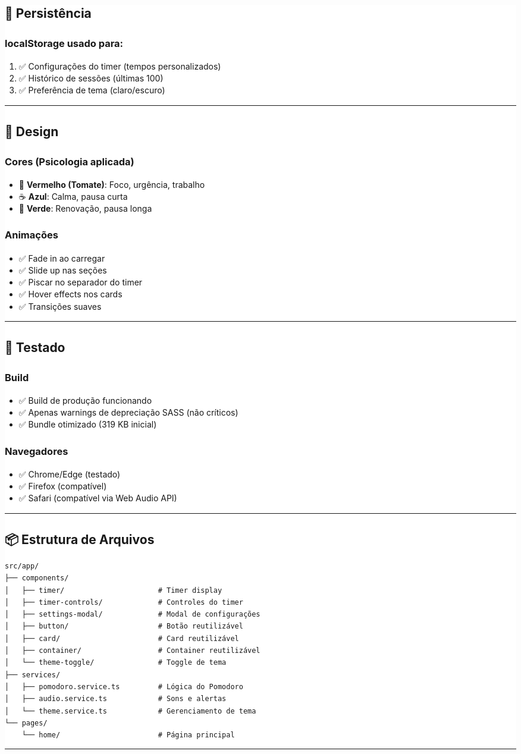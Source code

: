 
## 💾 Persistência

### localStorage usado para:
1. ✅ Configurações do timer (tempos personalizados)
2. ✅ Histórico de sessões (últimas 100)
3. ✅ Preferência de tema (claro/escuro)

---

## 🎨 Design

### Cores (Psicologia aplicada)
- 🍅 **Vermelho (Tomate)**: Foco, urgência, trabalho
- ☕ **Azul**: Calma, pausa curta
- 🌴 **Verde**: Renovação, pausa longa

### Animações
- ✅ Fade in ao carregar
- ✅ Slide up nas seções
- ✅ Piscar no separador do timer
- ✅ Hover effects nos cards
- ✅ Transições suaves

---

## 🧪 Testado

### Build
- ✅ Build de produção funcionando
- ✅ Apenas warnings de depreciação SASS (não críticos)
- ✅ Bundle otimizado (319 KB inicial)

### Navegadores
- ✅ Chrome/Edge (testado)
- ✅ Firefox (compatível)
- ✅ Safari (compatível via Web Audio API)

---

## 📦 Estrutura de Arquivos

```
src/app/
├── components/
│   ├── timer/                      # Timer display
│   ├── timer-controls/             # Controles do timer
│   ├── settings-modal/             # Modal de configurações
│   ├── button/                     # Botão reutilizável
│   ├── card/                       # Card reutilizável
│   ├── container/                  # Container reutilizável
│   └── theme-toggle/               # Toggle de tema
├── services/
│   ├── pomodoro.service.ts         # Lógica do Pomodoro
│   ├── audio.service.ts            # Sons e alertas
│   └── theme.service.ts            # Gerenciamento de tema
└── pages/
    └── home/                       # Página principal
```

---
